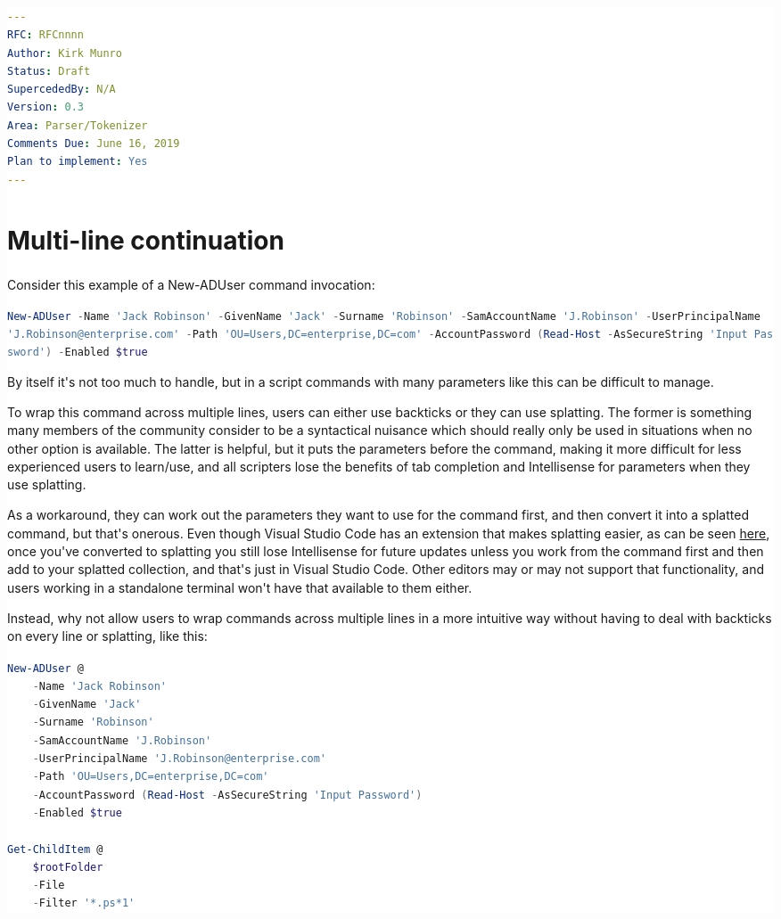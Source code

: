 ```yaml
---
RFC: RFCnnnn
Author: Kirk Munro
Status: Draft
SupercededBy: N/A
Version: 0.3
Area: Parser/Tokenizer
Comments Due: June 16, 2019
Plan to implement: Yes
---
```


# Multi-line continuation

Consider this example of a New-ADUser command invocation:

```PowerShell
New-ADUser -Name 'Jack Robinson' -GivenName 'Jack' -Surname 'Robinson' -SamAccountName 'J.Robinson' -UserPrincipalName 'J.Robinson@enterprise.com' -Path 'OU=Users,DC=enterprise,DC=com' -AccountPassword (Read-Host -AsSecureString 'Input Password') -Enabled $true
```

By itself it's not too much to handle, but in a script commands with many
parameters like this can be difficult to manage.

To wrap this command across multiple lines, users can either use backticks or
they can use splatting. The former is something many members of the community
consider to be a syntactical nuisance which should really only be used in
situations when no other option is available. The latter is helpful, but it
puts the parameters before the command, making it more difficult for less
experienced users to learn/use, and all scripters lose the benefits of tab
completion and Intellisense for parameters when they use splatting.

As a workaround, they can work out the parameters they want to use for the
command first, and then convert it into a splatted command, but that's onerous.
Even though Visual Studio Code has an extension that makes splatting easier, as
can be seen [here](https://sqldbawithabeard.com/2018/03/11/easily-splatting-powershell-with-vs-code/), once you've converted to splatting you still lose Intellisense
for future updates unless you work from the command first and then add to your
splatted collection, and that's just in Visual Studio Code. Other editors may
or may not support that functionality, and users working in a standalone
terminal won't have that available to them either.

Instead, why not allow users to wrap commands across multiple lines in a more
intuitive way without having to deal with backticks on every line or splatting,
like this:

```PowerShell
New-ADUser @
    -Name 'Jack Robinson'
    -GivenName 'Jack'
    -Surname 'Robinson'
    -SamAccountName 'J.Robinson'
    -UserPrincipalName 'J.Robinson@enterprise.com'
    -Path 'OU=Users,DC=enterprise,DC=com'
    -AccountPassword (Read-Host -AsSecureString 'Input Password')
    -Enabled $true

Get-ChildItem @
    $rootFolder
    -File
    -Filter '*.ps*1'

```
